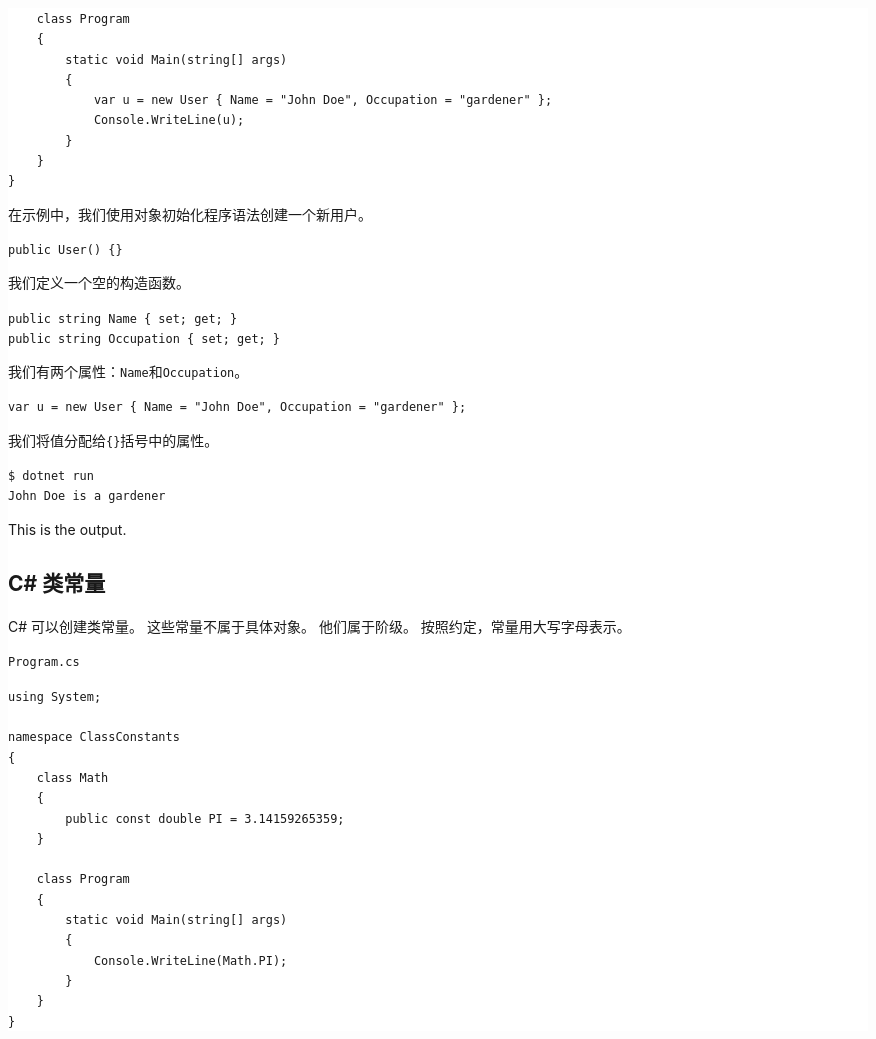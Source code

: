 ```
    class Program
    {
        static void Main(string[] args)
        {
            var u = new User { Name = "John Doe", Occupation = "gardener" };
            Console.WriteLine(u);
        }
    }
}

```

在示例中，我们使用对象初始化程序语法创建一个新用户。

```
public User() {}

```

我们定义一个空的构造函数。

```
public string Name { set; get; }
public string Occupation { set; get; }

```

我们有两个属性：`Name`和`Occupation`。

```
var u = new User { Name = "John Doe", Occupation = "gardener" };

```

我们将值分配给`{}`括号中的属性。

```
$ dotnet run
John Doe is a gardener

```

This is the output.

## C# 类常量

C# 可以创建类常量。 这些常量不属于具体对象。 他们属于阶级。 按照约定，常量用大写字母表示。

`Program.cs`

```
using System;

namespace ClassConstants
{
    class Math
    {
        public const double PI = 3.14159265359;
    }

    class Program
    {
        static void Main(string[] args)
        {
            Console.WriteLine(Math.PI);
        }
    }
}

```